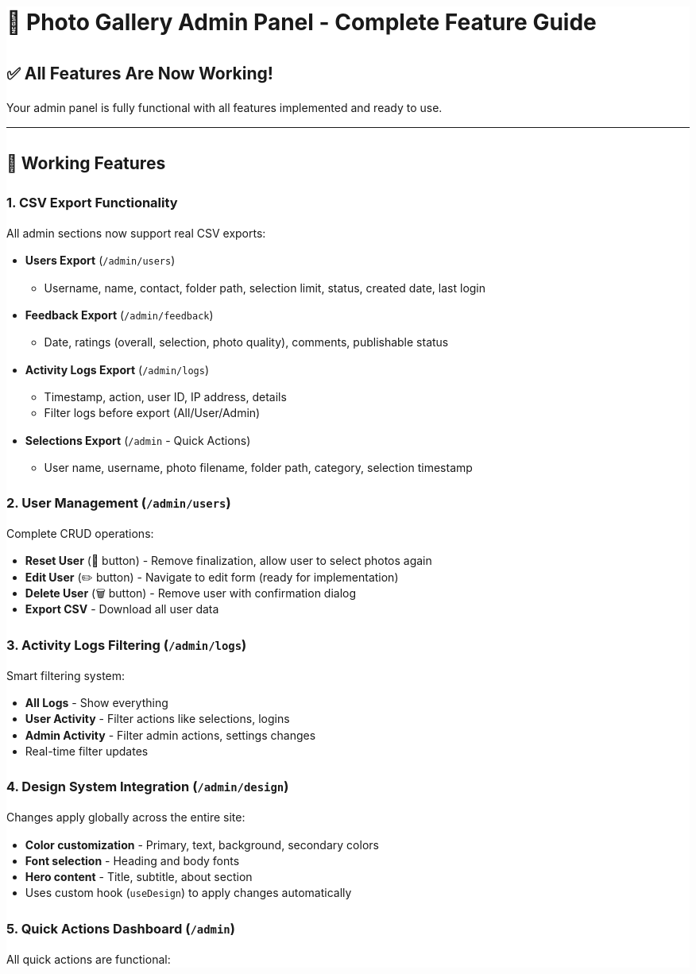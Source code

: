 # 🎉 Photo Gallery Admin Panel - Complete Feature Guide

## ✅ All Features Are Now Working!

Your admin panel is fully functional with all features implemented and ready to use.

---

## 🚀 Working Features

### 1. **CSV Export Functionality**
All admin sections now support real CSV exports:

- **Users Export** (`/admin/users`)
  - Username, name, contact, folder path, selection limit, status, created date, last login
  
- **Feedback Export** (`/admin/feedback`)
  - Date, ratings (overall, selection, photo quality), comments, publishable status
  
- **Activity Logs Export** (`/admin/logs`)
  - Timestamp, action, user ID, IP address, details
  - Filter logs before export (All/User/Admin)
  
- **Selections Export** (`/admin` - Quick Actions)
  - User name, username, photo filename, folder path, category, selection timestamp

### 2. **User Management** (`/admin/users`)
Complete CRUD operations:

- **Reset User** (🔄 button) - Remove finalization, allow user to select photos again
- **Edit User** (✏️ button) - Navigate to edit form (ready for implementation)
- **Delete User** (🗑️ button) - Remove user with confirmation dialog
- **Export CSV** - Download all user data

### 3. **Activity Logs Filtering** (`/admin/logs`)
Smart filtering system:

- **All Logs** - Show everything
- **User Activity** - Filter actions like selections, logins
- **Admin Activity** - Filter admin actions, settings changes
- Real-time filter updates

### 4. **Design System Integration** (`/admin/design`)
Changes apply globally across the entire site:

- **Color customization** - Primary, text, background, secondary colors
- **Font selection** - Heading and body fonts
- **Hero content** - Title, subtitle, about section
- Uses custom hook (`useDesign`) to apply changes automatically

### 5. **Quick Actions Dashboard** (`/admin`)
All quick actions are functional:
